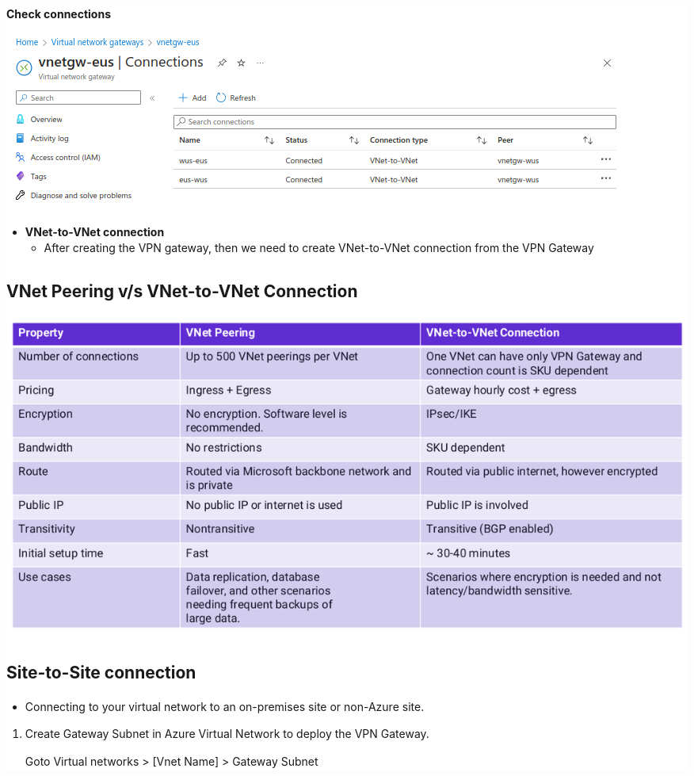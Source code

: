    **Check connections**

   ![image-20230626160616115](images/image-20230626160616115.png)

   

   - **VNet-to-VNet connection**
     - After creating the VPN gateway, then we need to create VNet-to-VNet connection from the VPN Gateway

## VNet Peering v/s VNet-to-VNet Connection

![image-20230626161001820](images/image-20230626161001820.png)

## Site-to-Site connection

- Connecting to your virtual network to an on-premises site or non-Azure site.

1. Create Gateway Subnet in Azure Virtual Network to deploy the VPN Gateway.

   Goto Virtual networks > [Vnet Name] >  Gateway Subnet

